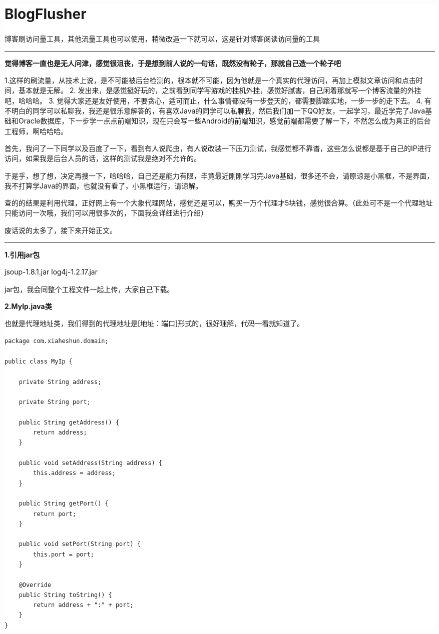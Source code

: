 # BlogFlusher
博客刷访问量工具，其他流量工具也可以使用，稍微改造一下就可以，这是针对博客阅读访问量的工具


----------


**觉得博客一直也是无人问津，感觉很沮丧，于是想到前人说的一句话，既然没有轮子，那就自己造一个轮子吧**

 1.这样的刷流量，从技术上说，是不可能被后台检测的，根本就不可能，因为他就是一个真实的代理访问，再加上模拟文章访问和点击时间，基本就是无解。
 2. 发出来，是感觉挺好玩的，之前看到同学写游戏的挂机外挂，感觉好腻害，自己闲着那就写一个博客流量的外挂吧，哈哈哈。
 3. 觉得大家还是友好使用，不要贪心，适可而止，什么事情都没有一步登天的，都需要脚踏实地，一步一步的走下去。
 4. 有不明白的同学可以私聊我，我还是很乐意解答的，有喜欢Java的同学可以私聊我，然后我们加一下QQ好友，一起学习，最近学完了Java基础和Oracle数据库，下一步学一点点前端知识，现在只会写一些Android的前端知识，感觉前端都需要了解一下，不然怎么成为真正的后台工程师，啊哈哈哈。

首先，我问了一下同学以及百度了一下，看到有人说爬虫，有人说改装一下压力测试，我感觉都不靠谱，这些怎么说都是基于自己的IP进行访问，如果我是后台人员的话，这样的测试我是绝对不允许的。

于是乎，想了想，决定再搜一下，哈哈哈，自己还是能力有限，毕竟最近刚刚学习完Java基础，很多还不会，请原谅是小黑框，不是界面，我不打算学Java的界面，也就没有看了，小黑框运行，请谅解。

查的的结果是利用代理，正好网上有一个大象代理网站，感觉还是可以，购买一万个代理才5块钱，感觉很合算。（此处可不是一个代理地址只能访问一次哦，我们可以用很多次的，下面我会详细进行介绍）

废话说的太多了，接下来开始正文。


----------

**1.引用jar包**

jsoup-1.8.1.jar
log4j-1.2.17.jar

jar包，我会同整个工程文件一起上传，大家自己下载。

**2.MyIp.java类**

也就是代理地址类，我们得到的代理地址是[地址：端口]形式的，很好理解，代码一看就知道了。

```
package com.xiaheshun.domain;

public class MyIp {

	private String address;
	
	private String port;

	public String getAddress() {
		return address;
	}

	public void setAddress(String address) {
		this.address = address;
	}

	public String getPort() {
		return port;
	}

	public void setPort(String port) {
		this.port = port;
	}

	@Override
	public String toString() {
		return address + ":" + port;
	}
}
```
